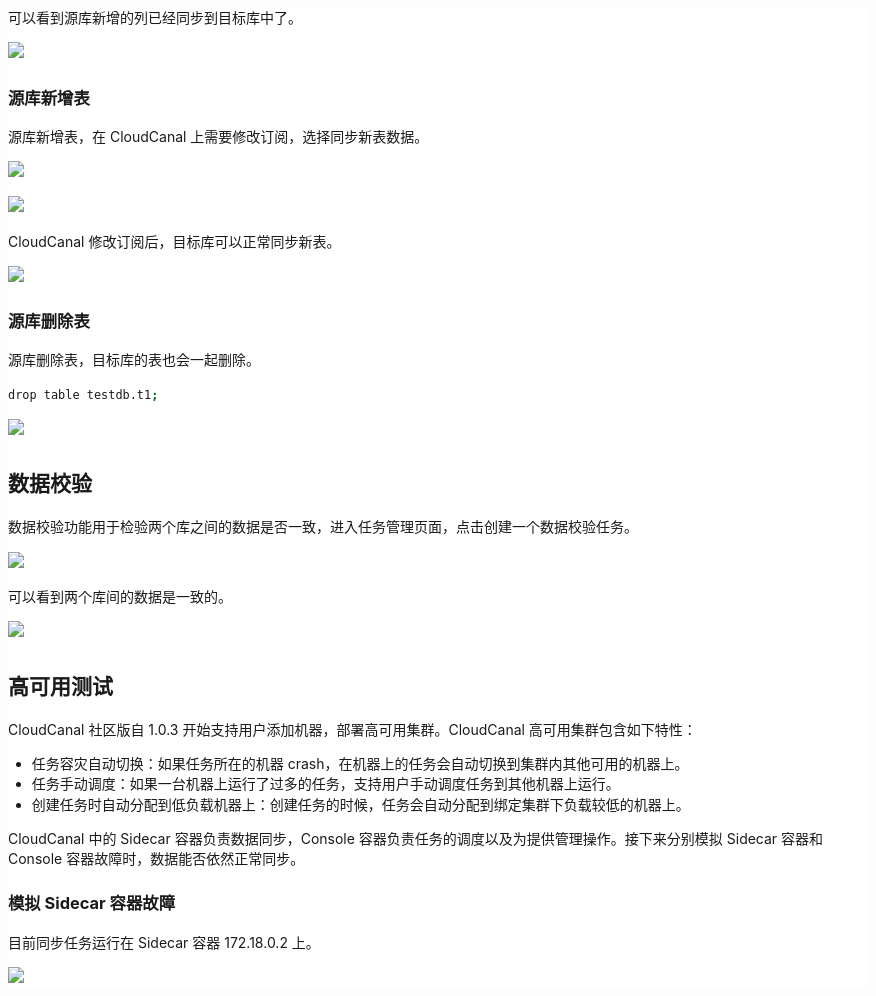 可以看到源库新增的列已经同步到目标库中了。

![](https://img-blog.csdnimg.cn/img_convert/a58f2e7d03d584ef41a7a7ed0778ed99.png)

### 源库新增表

源库新增表，在 CloudCanal 上需要修改订阅，选择同步新表数据。

![](https://img-blog.csdnimg.cn/img_convert/e264cdf56d98d5b53871424579c5c9bb.png)

![](https://img-blog.csdnimg.cn/img_convert/4f1d1ce1e5c91d303db4f992f82161ae.png)

CloudCanal 修改订阅后，目标库可以正常同步新表。

![](https://img-blog.csdnimg.cn/img_convert/94e9f578e01f4a75a097af79e03b00ff.png)

### 源库删除表

源库删除表，目标库的表也会一起删除。

```sh
drop table testdb.t1;

```

![](https://img-blog.csdnimg.cn/img_convert/fba4d538351dab24679e0640a8bfb103.png)

## 数据校验

数据校验功能用于检验两个库之间的数据是否一致，进入任务管理页面，点击创建一个数据校验任务。

![](https://img-blog.csdnimg.cn/img_convert/3e4cbc0a9aa5927548d496f557a460c6.png)

可以看到两个库间的数据是一致的。

![](https://img-blog.csdnimg.cn/img_convert/9826db80bac652cfb290759f6a4f7817.png)

## 高可用测试

CloudCanal 社区版自 1.0.3 开始支持用户添加机器，部署高可用集群。CloudCanal 高可用集群包含如下特性：

-   任务容灾自动切换：如果任务所在的机器 crash，在机器上的任务会自动切换到集群内其他可用的机器上。
-   任务手动调度：如果一台机器上运行了过多的任务，支持用户手动调度任务到其他机器上运行。
-   创建任务时自动分配到低负载机器上：创建任务的时候，任务会自动分配到绑定集群下负载较低的机器上。

CloudCanal 中的 Sidecar 容器负责数据同步，Console 容器负责任务的调度以及为提供管理操作。接下来分别模拟 Sidecar 容器和 Console 容器故障时，数据能否依然正常同步。

### 模拟 Sidecar 容器故障

目前同步任务运行在 Sidecar 容器 172.18.0.2 上。

![](https://img-blog.csdnimg.cn/img_convert/27659b6e89854228a3fb8e59d0b22321.png)

